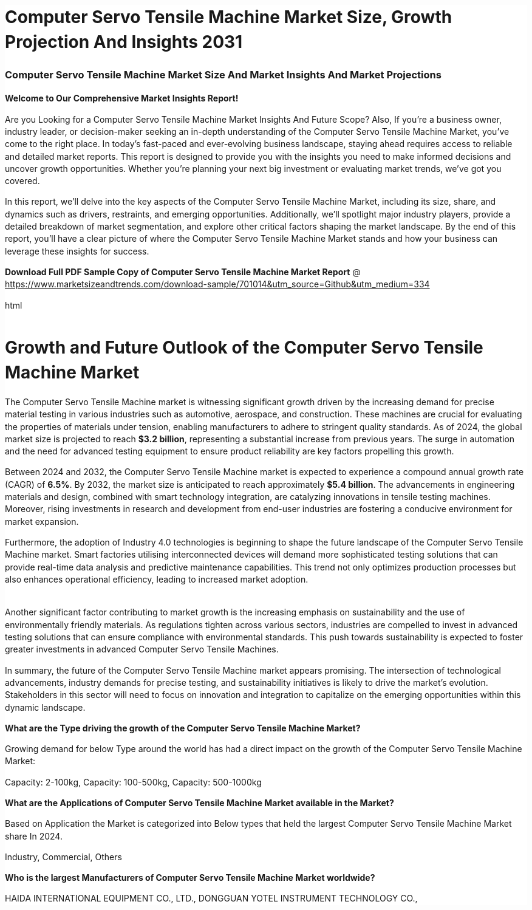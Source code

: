 <h1>Computer Servo Tensile Machine Market Size, Growth Projection And Insights 2031</h1><div class="" data-test-id=""><h3><span class="">Computer Servo Tensile Machine Market Size And Market Insights And Market Projections</span></h3></div><div class="" data-test-id=""><p><strong>Welcome to Our Comprehensive Market Insights Report!</strong></p><p>Are you Looking for a Computer Servo Tensile Machine Market Insights And Future Scope? Also, If you&rsquo;re a business owner, industry leader, or decision-maker seeking an in-depth understanding of the Computer Servo Tensile Machine Market, you&rsquo;ve come to the right place. In today&rsquo;s fast-paced and ever-evolving business landscape, staying ahead requires access to reliable and detailed market reports. This report is designed to provide you with the insights you need to make informed decisions and uncover growth opportunities. Whether you&rsquo;re planning your next big investment or evaluating market trends, we&rsquo;ve got you covered.</p><p>In this report, we&rsquo;ll delve into the key aspects of the Computer Servo Tensile Machine Market, including its size, share, and dynamics such as drivers, restraints, and emerging opportunities. Additionally, we&rsquo;ll spotlight major industry players, provide a detailed breakdown of market segmentation, and explore other critical factors shaping the market landscape. By the end of this report, you&rsquo;ll have a clear picture of where the Computer Servo Tensile Machine Market stands and how your business can leverage these insights for success.</p><p><strong>Download Full PDF Sample Copy of Computer Servo Tensile Machine Market Report</strong> @ <a href="https://www.marketsizeandtrends.com/download-sample/701014&utm_source=Github&utm_medium=334" target="_blank">https://www.marketsizeandtrends.com/download-sample/701014&utm_source=Github&utm_medium=334</a></p></div><div class="" data-test-id=""><p><span class="">html<!DOCTYPE html><html lang="en"><head> <meta charset="UTF-8"> <meta name="viewport" content="width=device-width, initial-scale=1.0"> <title>Computer Servo Tensile Machine Market</title></head><body> <h1>Growth and Future Outlook of the Computer Servo Tensile Machine Market</h1> <p>The Computer Servo Tensile Machine market is witnessing significant growth driven by the increasing demand for precise material testing in various industries such as automotive, aerospace, and construction. These machines are crucial for evaluating the properties of materials under tension, enabling manufacturers to adhere to stringent quality standards. As of 2024, the global market size is projected to reach <strong>$3.2 billion</strong>, representing a substantial increase from previous years. The surge in automation and the need for advanced testing equipment to ensure product reliability are key factors propelling this growth.</p> <p>Between 2024 and 2032, the Computer Servo Tensile Machine market is expected to experience a compound annual growth rate (CAGR) of <strong>6.5%</strong>. By 2032, the market size is anticipated to reach approximately <strong>$5.4 billion</strong>. The advancements in engineering materials and design, combined with smart technology integration, are catalyzing innovations in tensile testing machines. Moreover, rising investments in research and development from end-user industries are fostering a conducive environment for market expansion.</p> <p>Furthermore, the adoption of Industry 4.0 technologies is beginning to shape the future landscape of the Computer Servo Tensile Machine market. Smart factories utilising interconnected devices will demand more sophisticated testing solutions that can provide real-time data analysis and predictive maintenance capabilities. This trend not only optimizes production processes but also enhances operational efficiency, leading to increased market adoption.<br><br> <strong></strong></p> <p>Another significant factor contributing to market growth is the increasing emphasis on sustainability and the use of environmentally friendly materials. As regulations tighten across various sectors, industries are compelled to invest in advanced testing solutions that can ensure compliance with environmental standards. This push towards sustainability is expected to foster greater investments in advanced Computer Servo Tensile Machines.</p> <p>In summary, the future of the Computer Servo Tensile Machine market appears promising. The intersection of technological advancements, industry demands for precise testing, and sustainability initiatives is likely to drive the market’s evolution. Stakeholders in this sector will need to focus on innovation and integration to capitalize on the emerging opportunities within this dynamic landscape.</p></body></html></span></p><p><strong><span class="">What are the&nbsp;Type driving the growth of the Computer Servo Tensile Machine Market?</span></strong></p></div><div class="" data-test-id=""><p><span class="">Growing demand for below Type around the world has had a direct impact on the growth of the Computer Servo Tensile Machine Market:</span></p></div><div class="" data-test-id=""><p>Capacity: 2-100kg, Capacity: 100-500kg, Capacity: 500-1000kg</p><p><span class=""><strong>What are the&nbsp;Applications&nbsp;of Computer Servo Tensile Machine Market available in the Market?</strong></span></p></div><div class="" data-test-id=""><p><span class="">Based on Application the Market is categorized into Below types that held the largest Computer Servo Tensile Machine Market share In 2024.</span></p></div><div class="" data-test-id=""><p><span class="">Industry, Commercial, Others</span></p><p><span class=""><strong>Who is the largest Manufacturers of Computer Servo Tensile Machine Market worldwide?</strong></span></p></div><div class="" data-test-id=""><p><span class="">HAIDA INTERNATIONAL EQUIPMENT CO., LTD., DONGGUAN YOTEL INSTRUMENT TECHNOLOGY CO.,